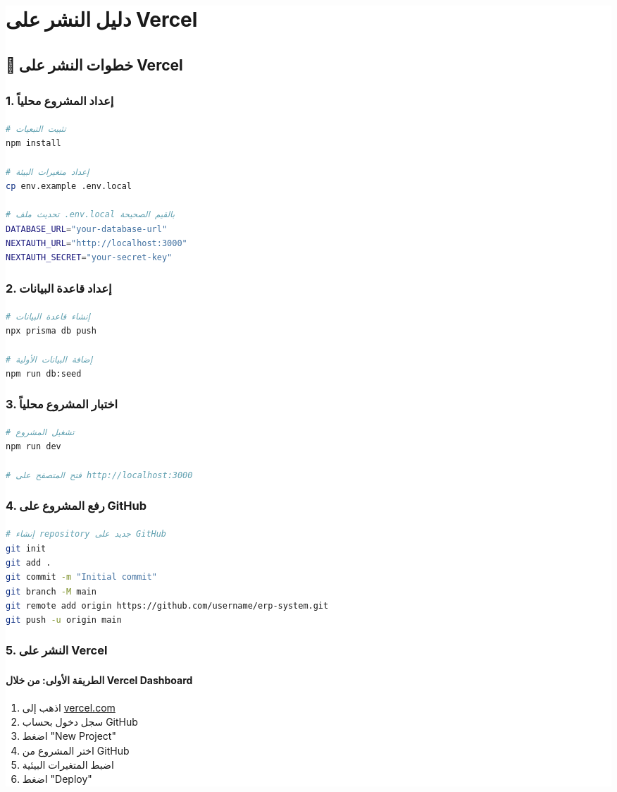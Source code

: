 # دليل النشر على Vercel

## 🚀 خطوات النشر على Vercel

### 1. إعداد المشروع محلياً
```bash
# تثبيت التبعيات
npm install

# إعداد متغيرات البيئة
cp env.example .env.local

# تحديث ملف .env.local بالقيم الصحيحة
DATABASE_URL="your-database-url"
NEXTAUTH_URL="http://localhost:3000"
NEXTAUTH_SECRET="your-secret-key"
```

### 2. إعداد قاعدة البيانات
```bash
# إنشاء قاعدة البيانات
npx prisma db push

# إضافة البيانات الأولية
npm run db:seed
```

### 3. اختبار المشروع محلياً
```bash
# تشغيل المشروع
npm run dev

# فتح المتصفح على http://localhost:3000
```

### 4. رفع المشروع على GitHub
```bash
# إنشاء repository جديد على GitHub
git init
git add .
git commit -m "Initial commit"
git branch -M main
git remote add origin https://github.com/username/erp-system.git
git push -u origin main
```

### 5. النشر على Vercel

#### الطريقة الأولى: من خلال Vercel Dashboard
1. اذهب إلى [vercel.com](https://vercel.com)
2. سجل دخول بحساب GitHub
3. اضغط "New Project"
4. اختر المشروع من GitHub
5. اضبط المتغيرات البيئية
6. اضغط "Deploy"
